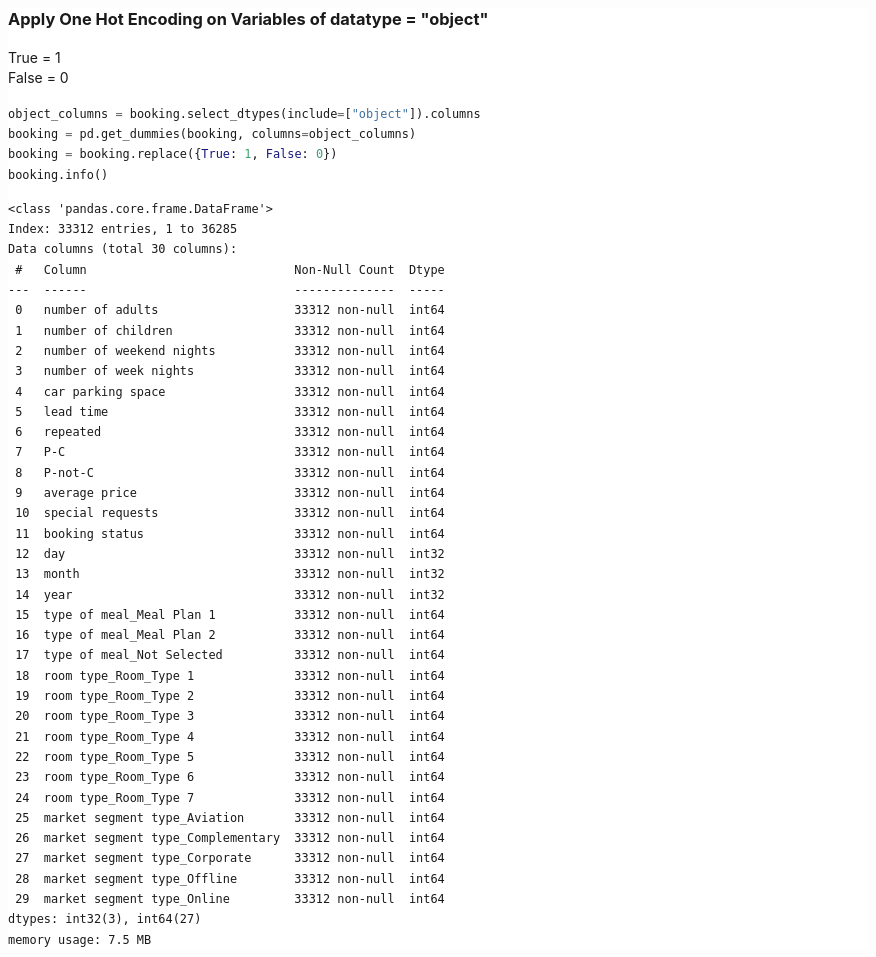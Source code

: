 ### Apply One Hot Encoding on Variables of datatype = "object"

True = 1 <br>
False = 0



```python
object_columns = booking.select_dtypes(include=["object"]).columns
booking = pd.get_dummies(booking, columns=object_columns)
booking = booking.replace({True: 1, False: 0})
booking.info()
```

    <class 'pandas.core.frame.DataFrame'>
    Index: 33312 entries, 1 to 36285
    Data columns (total 30 columns):
     #   Column                             Non-Null Count  Dtype
    ---  ------                             --------------  -----
     0   number of adults                   33312 non-null  int64
     1   number of children                 33312 non-null  int64
     2   number of weekend nights           33312 non-null  int64
     3   number of week nights              33312 non-null  int64
     4   car parking space                  33312 non-null  int64
     5   lead time                          33312 non-null  int64
     6   repeated                           33312 non-null  int64
     7   P-C                                33312 non-null  int64
     8   P-not-C                            33312 non-null  int64
     9   average price                      33312 non-null  int64
     10  special requests                   33312 non-null  int64
     11  booking status                     33312 non-null  int64
     12  day                                33312 non-null  int32
     13  month                              33312 non-null  int32
     14  year                               33312 non-null  int32
     15  type of meal_Meal Plan 1           33312 non-null  int64
     16  type of meal_Meal Plan 2           33312 non-null  int64
     17  type of meal_Not Selected          33312 non-null  int64
     18  room type_Room_Type 1              33312 non-null  int64
     19  room type_Room_Type 2              33312 non-null  int64
     20  room type_Room_Type 3              33312 non-null  int64
     21  room type_Room_Type 4              33312 non-null  int64
     22  room type_Room_Type 5              33312 non-null  int64
     23  room type_Room_Type 6              33312 non-null  int64
     24  room type_Room_Type 7              33312 non-null  int64
     25  market segment type_Aviation       33312 non-null  int64
     26  market segment type_Complementary  33312 non-null  int64
     27  market segment type_Corporate      33312 non-null  int64
     28  market segment type_Offline        33312 non-null  int64
     29  market segment type_Online         33312 non-null  int64
    dtypes: int32(3), int64(27)
    memory usage: 7.5 MB
